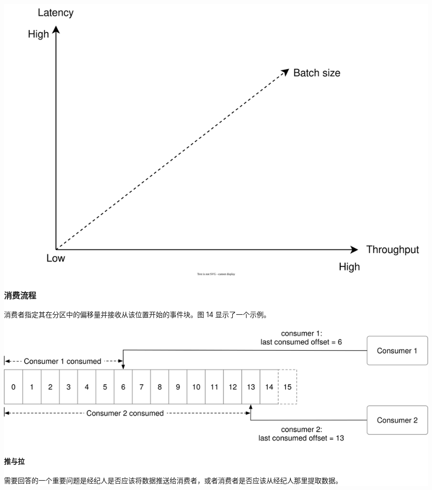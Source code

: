 ![](./images/20/13.svg)

### 消费流程

消费者指定其在分区中的偏移量并接收从该位置开始的事件块。图 14 显示了一个示例。

![](./images/20/14.svg)

#### 推与拉

需要回答的一个重要问题是经纪人是否应该将数据推送给消费者，或者消费者是否应该从经纪人那里提取数据。

